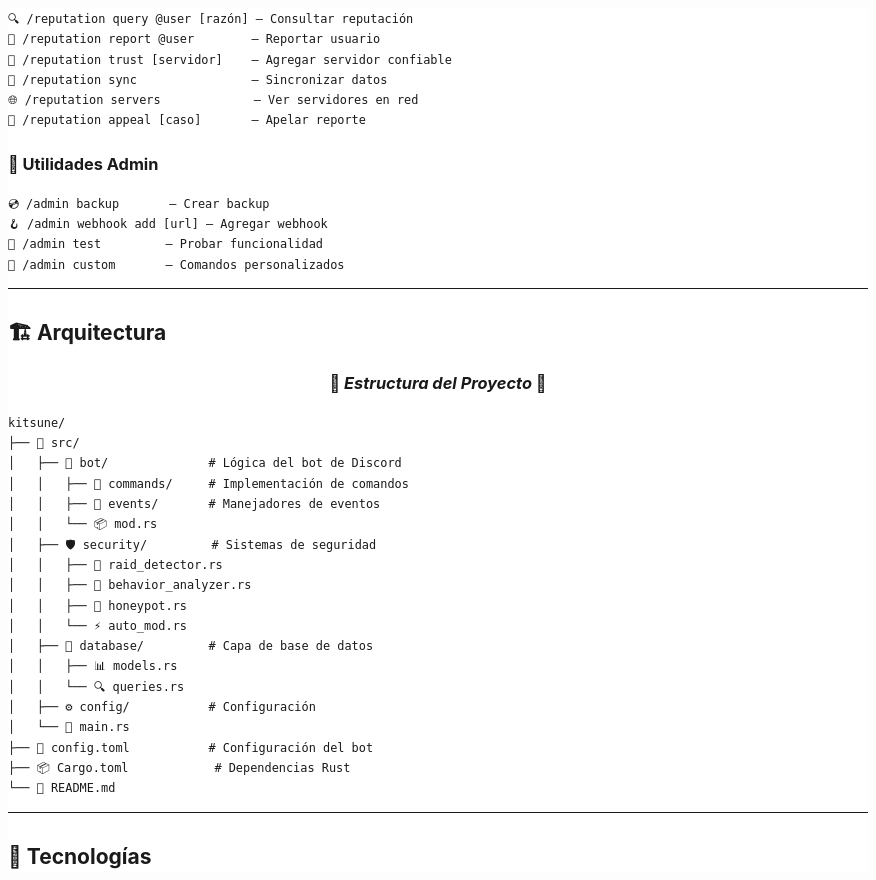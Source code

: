```
🔍 /reputation query @user [razón] — Consultar reputación
📢 /reputation report @user        — Reportar usuario
🤝 /reputation trust [servidor]    — Agregar servidor confiable
🔄 /reputation sync                — Sincronizar datos
🌐 /reputation servers             — Ver servidores en red
📝 /reputation appeal [caso]       — Apelar reporte
```

### 🔧 Utilidades Admin

```
💿 /admin backup       — Crear backup
🪝 /admin webhook add [url] — Agregar webhook
🧪 /admin test         — Probar funcionalidad
🎨 /admin custom       — Comandos personalizados
```

---

## 🏗️ Arquitectura

<div align="center">

### 🏯 *Estructura del Proyecto* 🏯

</div>

```
kitsune/
├── 🌸 src/
│   ├── 🤖 bot/              # Lógica del bot de Discord
│   │   ├── 📝 commands/     # Implementación de comandos
│   │   ├── 🎪 events/       # Manejadores de eventos
│   │   └── 📦 mod.rs
│   ├── 🛡️ security/         # Sistemas de seguridad
│   │   ├── 🚨 raid_detector.rs
│   │   ├── 🔮 behavior_analyzer.rs
│   │   ├── 🍯 honeypot.rs
│   │   └── ⚡ auto_mod.rs
│   ├── 💾 database/         # Capa de base de datos
│   │   ├── 📊 models.rs
│   │   └── 🔍 queries.rs
│   ├── ⚙️ config/           # Configuración
│   └── 🚀 main.rs
├── 📄 config.toml           # Configuración del bot
├── 📦 Cargo.toml            # Dependencias Rust
└── 📖 README.md
```

---

## 🔧 Tecnologías
